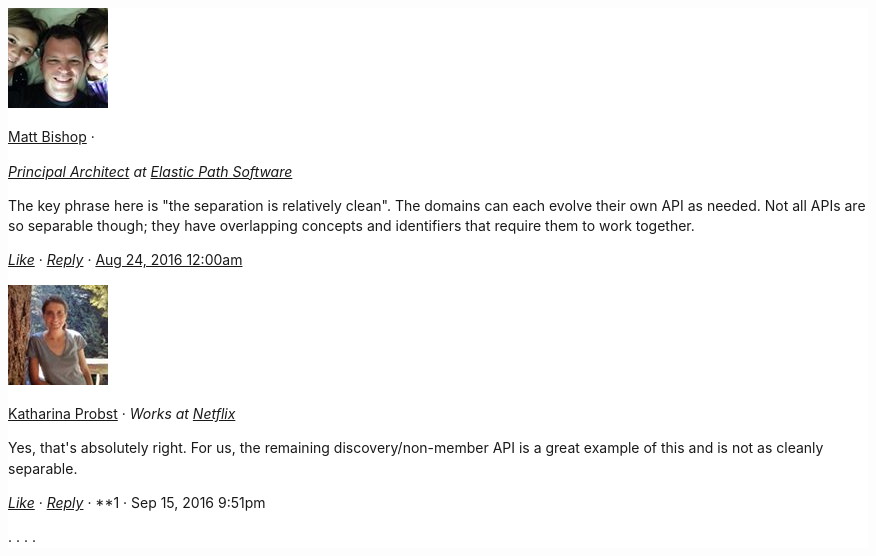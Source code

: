 [![1623710_10152089738797143_7658930669042415831_n.jpg](../_resources/84163f4c8981179baff9fd940d91be32.jpg)](https://www.facebook.com/reentry)

[Matt Bishop](https://www.facebook.com/reentry) ·

*[Principal Architect](https://www.facebook.com/pages/Principal-Architect/137330212969462) at [Elastic Path Software](https://www.facebook.com/elasticpath/)*

The key phrase here is "the separation is relatively clean". The domains can each evolve their own API as needed. Not all APIs are so separable though; they have overlapping concepts and identifiers that require them to work together.

[*Like*](https://www.facebook.com/plugins/feedback.php?api_key=181875188571207&channel_url=http%3A%2F%2Fstaticxx.facebook.com%2Fconnect%2Fxd_arbiter%2Fr%2F1FegrZjPbq3.js%3Fversion%3D42%23cb%3Df3cb1a70874e75%26domain%3Dtechblog.netflix.com%26origin%3Dhttp%253A%252F%252Ftechblog.netflix.com%252Ff22780bec83f5e8%26relation%3Dparent.parent&href=http%3A%2F%2Ftechblog.netflix.com%2F2016%2F08%2Fengineering-trade-offs-and-netflix-api.html&locale=en_US&numposts=10&sdk=joey&width=450#) · [*Reply*](https://www.facebook.com/plugins/feedback.php?api_key=181875188571207&channel_url=http%3A%2F%2Fstaticxx.facebook.com%2Fconnect%2Fxd_arbiter%2Fr%2F1FegrZjPbq3.js%3Fversion%3D42%23cb%3Df3cb1a70874e75%26domain%3Dtechblog.netflix.com%26origin%3Dhttp%253A%252F%252Ftechblog.netflix.com%252Ff22780bec83f5e8%26relation%3Dparent.parent&href=http%3A%2F%2Ftechblog.netflix.com%2F2016%2F08%2Fengineering-trade-offs-and-netflix-api.html&locale=en_US&numposts=10&sdk=joey&width=450#) · [Aug 24, 2016 12:00am](http://techblog.netflix.com/2016/08/engineering-trade-offs-and-netflix-api.html?fb_comment_id=1281438451889722_1282524485114452)

[![10469839_10152586399613293_184346216869980478_n.jpg](../_resources/752409b0ee5ea75d6d746fd7aa082c81.jpg)](https://www.facebook.com/katharina.probst)

[Katharina Probst](https://www.facebook.com/katharina.probst) ·
*Works at [Netflix](https://www.facebook.com/netflixus/)*

Yes, that's absolutely right. For us, the remaining discovery/non-member API is a great example of this and is not as cleanly separable.

[*Like*](https://www.facebook.com/plugins/feedback.php?api_key=181875188571207&channel_url=http%3A%2F%2Fstaticxx.facebook.com%2Fconnect%2Fxd_arbiter%2Fr%2F1FegrZjPbq3.js%3Fversion%3D42%23cb%3Df3cb1a70874e75%26domain%3Dtechblog.netflix.com%26origin%3Dhttp%253A%252F%252Ftechblog.netflix.com%252Ff22780bec83f5e8%26relation%3Dparent.parent&href=http%3A%2F%2Ftechblog.netflix.com%2F2016%2F08%2Fengineering-trade-offs-and-netflix-api.html&locale=en_US&numposts=10&sdk=joey&width=450#) · [*Reply*](https://www.facebook.com/plugins/feedback.php?api_key=181875188571207&channel_url=http%3A%2F%2Fstaticxx.facebook.com%2Fconnect%2Fxd_arbiter%2Fr%2F1FegrZjPbq3.js%3Fversion%3D42%23cb%3Df3cb1a70874e75%26domain%3Dtechblog.netflix.com%26origin%3Dhttp%253A%252F%252Ftechblog.netflix.com%252Ff22780bec83f5e8%26relation%3Dparent.parent&href=http%3A%2F%2Ftechblog.netflix.com%2F2016%2F08%2Fengineering-trade-offs-and-netflix-api.html&locale=en_US&numposts=10&sdk=joey&width=450#) · **1 · Sep 15, 2016 9:51pm

.
.
.
.

